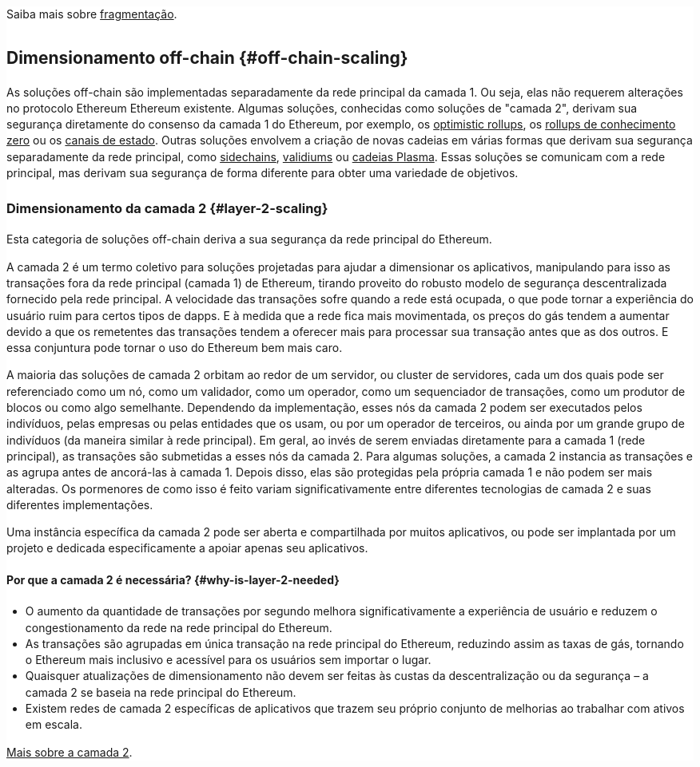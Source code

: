 Saiba mais sobre [fragmentação](/roadmap/danksharding/).

## Dimensionamento off-chain {#off-chain-scaling}

As soluções off-chain são implementadas separadamente da rede principal da camada 1. Ou seja, elas não requerem alterações no protocolo Ethereum Ethereum existente. Algumas soluções, conhecidas como soluções de "camada 2", derivam sua segurança diretamente do consenso da camada 1 do Ethereum, por exemplo, os [optimistic rollups](/developers/docs/scaling/layer-2-rollups/), os [rollups de conhecimento zero](/developers/docs/scaling/zk-rollups/) ou os [canais de estado](/developers/docs/scaling/state-channels/). Outras soluções envolvem a criação de novas cadeias em várias formas que derivam sua segurança separadamente da rede principal, como [sidechains](#sidechains), [validiums](#validium) ou [cadeias Plasma](#plasma). Essas soluções se comunicam com a rede principal, mas derivam sua segurança de forma diferente para obter uma variedade de objetivos.

### Dimensionamento da camada 2 {#layer-2-scaling}

Esta categoria de soluções off-chain deriva a sua segurança da rede principal do Ethereum.

A camada 2 é um termo coletivo para soluções projetadas para ajudar a dimensionar os aplicativos, manipulando para isso as transações fora da rede principal (camada 1) de Ethereum, tirando proveito do robusto modelo de segurança descentralizada fornecido pela rede principal. A velocidade das transações sofre quando a rede está ocupada, o que pode tornar a experiência do usuário ruim para certos tipos de dapps. E à medida que a rede fica mais movimentada, os preços do gás tendem a aumentar devido a que os remetentes das transações tendem a oferecer mais para processar sua transação antes que as dos outros. E essa conjuntura pode tornar o uso do Ethereum bem mais caro.

A maioria das soluções de camada 2 orbitam ao redor de um servidor, ou cluster de servidores, cada um dos quais pode ser referenciado como um nó, como um validador, como um operador, como um sequenciador de transações, como um produtor de blocos ou como algo semelhante. Dependendo da implementação, esses nós da camada 2 podem ser executados pelos indivíduos, pelas empresas ou pelas entidades que os usam, ou por um operador de terceiros, ou ainda por um grande grupo de indivíduos (da maneira similar à rede principal). Em geral, ao invés de serem enviadas diretamente para a camada 1 (rede principal), as transações são submetidas a esses nós da camada 2. Para algumas soluções, a camada 2 instancia as transações e as agrupa antes de ancorá-las à camada 1. Depois disso, elas são protegidas pela própria camada 1 e não podem ser mais alteradas. Os pormenores de como isso é feito variam significativamente entre diferentes tecnologias de camada 2 e suas diferentes implementações.

Uma instância específica da camada 2 pode ser aberta e compartilhada por muitos aplicativos, ou pode ser implantada por um projeto e dedicada especificamente a apoiar apenas seu aplicativos.

#### Por que a camada 2 é necessária? {#why-is-layer-2-needed}

- O aumento da quantidade de transações por segundo melhora significativamente a experiência de usuário e reduzem o congestionamento da rede na rede principal do Ethereum.
- As transações são agrupadas em única transação na rede principal do Ethereum, reduzindo assim as taxas de gás, tornando o Ethereum mais inclusivo e acessível para os usuários sem importar o lugar.
- Quaisquer atualizações de dimensionamento não devem ser feitas às custas da descentralização ou da segurança – a camada 2 se baseia na rede principal do Ethereum.
- Existem redes de camada 2 específicas de aplicativos que trazem seu próprio conjunto de melhorias ao trabalhar com ativos em escala.

[Mais sobre a camada 2](/layer-2/).
